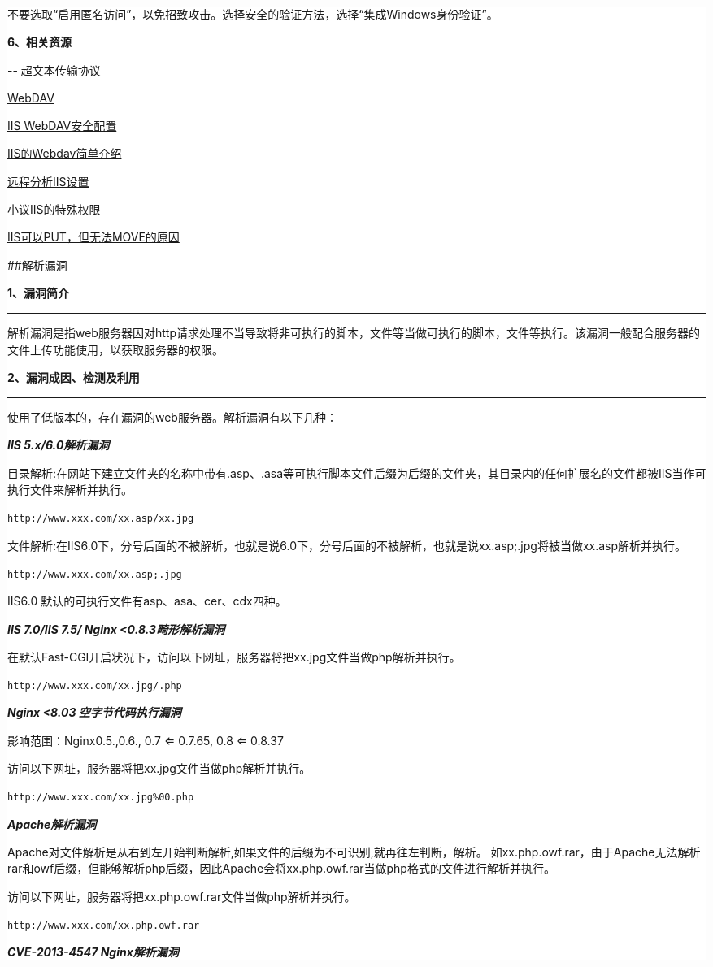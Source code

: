 不要选取“启用匿名访问”，以免招致攻击。选择安全的验证方法，选择“集成Windows身份验证”。

**6、相关资源**

--
[超文本传输协议](http://zh.wikipedia.org/wiki/超文本传输协议)

[WebDAV](http://zh.wikipedia.org/wiki/WebDAV)

[IIS WebDAV安全配置](http://drops.wooyun.org/papers/238)

[IIS的Webdav简单介绍](http://hi.baidu.com/yuange1975/item/a836d31096b5b959f1090e89)

[远程分析IIS设置](http://www.daxigua.com/archives/1597)

[小议IIS的特殊权限](http://www.daxigua.com/archives/2750)

[IIS可以PUT，但无法MOVE的原因](http://www.daxigua.com/archives/2747)


##解析漏洞

**1、漏洞简介**

---
解析漏洞是指web服务器因对http请求处理不当导致将非可执行的脚本，文件等当做可执行的脚本，文件等执行。该漏洞一般配合服务器的文件上传功能使用，以获取服务器的权限。

**2、漏洞成因、检测及利用**

---
使用了低版本的，存在漏洞的web服务器。解析漏洞有以下几种：
	
***IIS 5.x/6.0解析漏洞***

目录解析:在网站下建立文件夹的名称中带有.asp、.asa等可执行脚本文件后缀为后缀的文件夹，其目录内的任何扩展名的文件都被IIS当作可执行文件来解析并执行。
	
	http://www.xxx.com/xx.asp/xx.jpg
文件解析:在IIS6.0下，分号后面的不被解析，也就是说6.0下，分号后面的不被解析，也就是说xx.asp;.jpg将被当做xx.asp解析并执行。

	http://www.xxx.com/xx.asp;.jpg
IIS6.0 默认的可执行文件有asp、asa、cer、cdx四种。

***IIS 7.0/IIS 7.5/ Nginx <0.8.3畸形解析漏洞***

在默认Fast-CGI开启状况下，访问以下网址，服务器将把xx.jpg文件当做php解析并执行。

	http://www.xxx.com/xx.jpg/.php
***Nginx <8.03 空字节代码执行漏洞***

影响范围：Nginx0.5.,0.6., 0.7 ⇐ 0.7.65, 0.8 ⇐ 0.8.37

访问以下网址，服务器将把xx.jpg文件当做php解析并执行。

	http://www.xxx.com/xx.jpg%00.php
***Apache解析漏洞***

Apache对文件解析是从右到左开始判断解析,如果文件的后缀为不可识别,就再往左判断，解析。 如xx.php.owf.rar，由于Apache无法解析rar和owf后缀，但能够解析php后缀，因此Apache会将xx.php.owf.rar当做php格式的文件进行解析并执行。

访问以下网址，服务器将把xx.php.owf.rar文件当做php解析并执行。

	http://www.xxx.com/xx.php.owf.rar
***CVE-2013-4547 Nginx解析漏洞***
